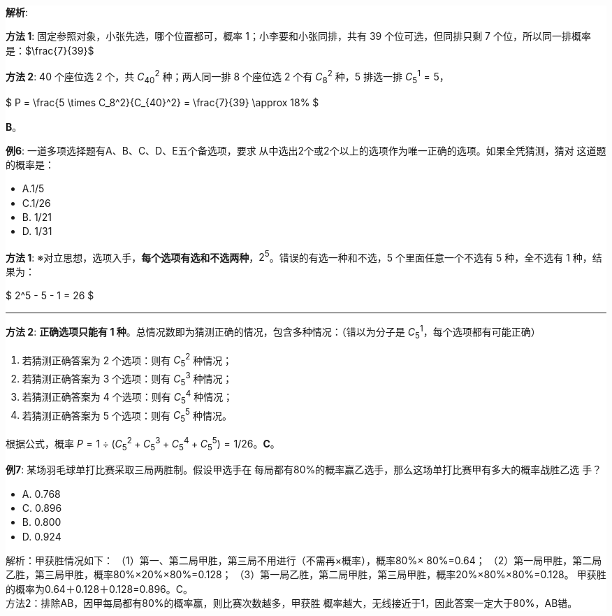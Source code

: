 <BlurredAnswer>

**解析**:

**方法 1**: 固定参照对象，小张先选，哪个位置都可，概率 1；小李要和小张同排，共有 39 个位可选，但同排只剩 7 个位，所以同一排概率是：$\frac{7}{39}$


**方法 2**: 40 个座位选 2 个，共 $C_{40}^2$ 种；两人同一排 8 个座位选 2 个有 $C_8^2$ 种，5 排选一排 $C_5^1 = 5$，

$
P = \frac{5 \times C_8^2}{C_{40}^2} = \frac{7}{39} \approx 18\%
$

**B**。

</BlurredAnswer>  

**例6**: 
一道多项选择题有A、B、C、D、E五个备选项，要求
从中选出2个或2个以上的选项作为唯一正确的选项。如果全凭猜测，猜对
这道题的概率是：  

- A.1/5                    
- C.1/26                   
- B. 1/21       
- D. 1/31 

<BlurredAnswer>


**方法 1**: ※对立思想，选项入手，**每个选项有选和不选两种**，$2^5$。错误的有选一种和不选，5 个里面任意一个不选有 5 种，全不选有 1 种，结果为：

$
2^5 - 5 - 1 = 26
$

---

**方法 2**: **正确选项只能有 1 种**。总情况数即为猜测正确的情况，包含多种情况：（错以为分子是 $C_5^1$，每个选项都有可能正确）

1. 若猜测正确答案为 2 个选项：则有 $C_5^2$ 种情况；
2. 若猜测正确答案为 3 个选项：则有 $C_5^3$ 种情况；
3. 若猜测正确答案为 4 个选项：则有 $C_5^4$ 种情况；
4. 若猜测正确答案为 5 个选项：则有 $C_5^5$ 种情况。

根据公式，概率 $P = 1 \div (C_5^2 + C_5^3 + C_5^4 + C_5^5) = 1 / 26$。**C**。

</BlurredAnswer>  

**例7**: 
某场羽毛球单打比赛采取三局两胜制。假设甲选手在
每局都有80%的概率赢乙选手，那么这场单打比赛甲有多大的概率战胜乙选
手？ 

- A. 0.768                 
- C. 0.896                 
- B. 0.800     
- D. 0.924 

<BlurredAnswer>
解析：甲获胜情况如下： 
（1）第一、第二局甲胜，第三局不用进行（不需再×概率），概率80%×
 80%=0.64； 
（2）第一局甲胜，第二局乙胜，第三局甲胜，概率80%×20%×80%=0.128； 
（3）第一局乙胜，第二局甲胜，第三局甲胜，概率20%×80%×80%=0.128。 
甲获胜的概率为0.64＋0.128＋0.128=0.896。C。 <br/>
方法2：排除AB，因甲每局都有80%的概率赢，则比赛次数越多，甲获胜
概率越大，无线接近于1，因此答案一定大于80%，AB错。 
</BlurredAnswer>  
